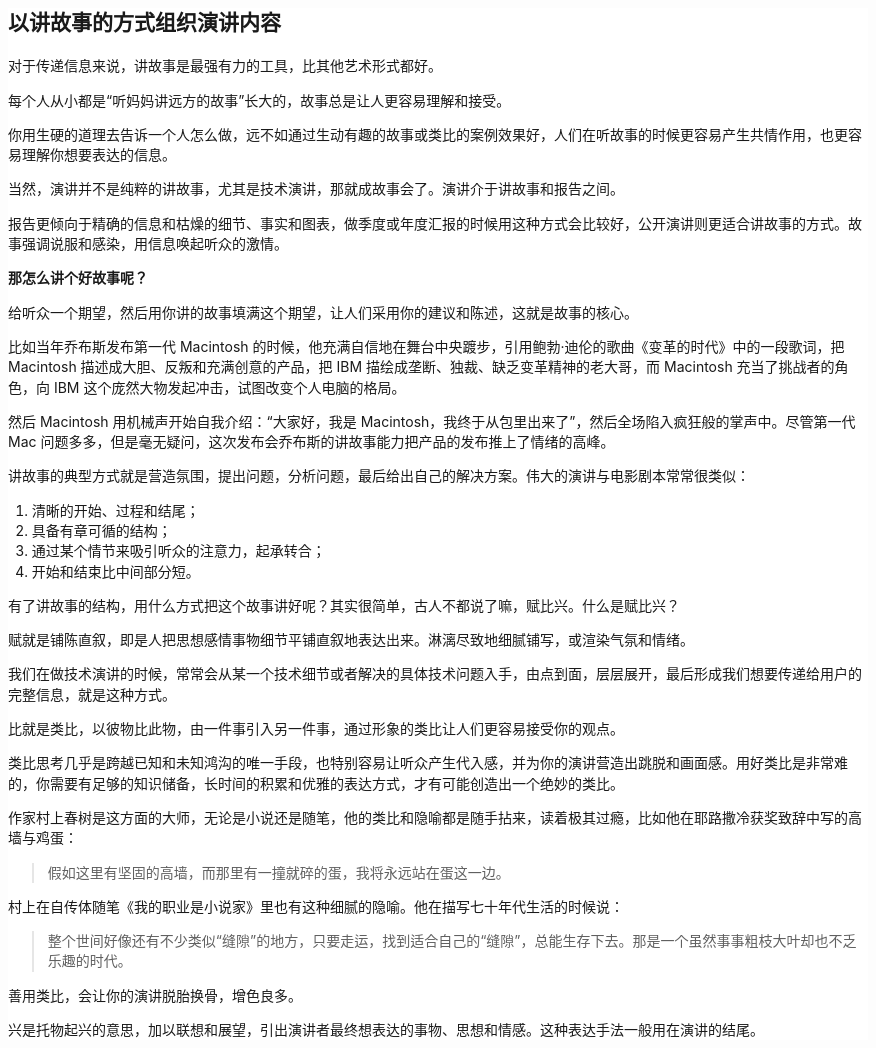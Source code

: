 





## 以讲故事的方式组织演讲内容

对于传递信息来说，讲故事是最强有力的工具，比其他艺术形式都好。

每个人从小都是“听妈妈讲远方的故事”长大的，故事总是让人更容易理解和接受。

你用生硬的道理去告诉一个人怎么做，远不如通过生动有趣的故事或类比的案例效果好，人们在听故事的时候更容易产生共情作用，也更容易理解你想要表达的信息。

当然，演讲并不是纯粹的讲故事，尤其是技术演讲，那就成故事会了。演讲介于讲故事和报告之间。

报告更倾向于精确的信息和枯燥的细节、事实和图表，做季度或年度汇报的时候用这种方式会比较好，公开演讲则更适合讲故事的方式。故事强调说服和感染，用信息唤起听众的激情。



**那怎么讲个好故事呢？**

给听众一个期望，然后用你讲的故事填满这个期望，让人们采用你的建议和陈述，这就是故事的核心。

比如当年乔布斯发布第一代 Macintosh 的时候，他充满自信地在舞台中央踱步，引用鲍勃·迪伦的歌曲《变革的时代》中的一段歌词，把 Macintosh 描述成大胆、反叛和充满创意的产品，把 IBM 描绘成垄断、独裁、缺乏变革精神的老大哥，而 Macintosh 充当了挑战者的角色，向 IBM 这个庞然大物发起冲击，试图改变个人电脑的格局。

然后 Macintosh 用机械声开始自我介绍：“大家好，我是 Macintosh，我终于从包里出来了”，然后全场陷入疯狂般的掌声中。尽管第一代 Mac 问题多多，但是毫无疑问，这次发布会乔布斯的讲故事能力把产品的发布推上了情绪的高峰。



讲故事的典型方式就是营造氛围，提出问题，分析问题，最后给出自己的解决方案。伟大的演讲与电影剧本常常很类似：

1. 清晰的开始、过程和结尾；
2. 具备有章可循的结构；
3. 通过某个情节来吸引听众的注意力，起承转合；
4. 开始和结束比中间部分短。

有了讲故事的结构，用什么方式把这个故事讲好呢？其实很简单，古人不都说了嘛，赋比兴。什么是赋比兴？



赋就是铺陈直叙，即是人把思想感情事物细节平铺直叙地表达出来。淋漓尽致地细腻铺写，或渲染气氛和情绪。

我们在做技术演讲的时候，常常会从某一个技术细节或者解决的具体技术问题入手，由点到面，层层展开，最后形成我们想要传递给用户的完整信息，就是这种方式。



比就是类比，以彼物比此物，由一件事引入另一件事，通过形象的类比让人们更容易接受你的观点。

类比思考几乎是跨越已知和未知鸿沟的唯一手段，也特别容易让听众产生代入感，并为你的演讲营造出跳脱和画面感。用好类比是非常难的，你需要有足够的知识储备，长时间的积累和优雅的表达方式，才有可能创造出一个绝妙的类比。

作家村上春树是这方面的大师，无论是小说还是随笔，他的类比和隐喻都是随手拈来，读着极其过瘾，比如他在耶路撒冷获奖致辞中写的高墙与鸡蛋：

> 假如这里有坚固的高墙，而那里有一撞就碎的蛋，我将永远站在蛋这一边。

村上在自传体随笔《我的职业是小说家》里也有这种细腻的隐喻。他在描写七十年代生活的时候说：

> 整个世间好像还有不少类似“缝隙”的地方，只要走运，找到适合自己的“缝隙”，总能生存下去。那是一个虽然事事粗枝大叶却也不乏乐趣的时代。

善用类比，会让你的演讲脱胎换骨，增色良多。



兴是托物起兴的意思，加以联想和展望，引出演讲者最终想表达的事物、思想和情感。这种表达手法一般用在演讲的结尾。
